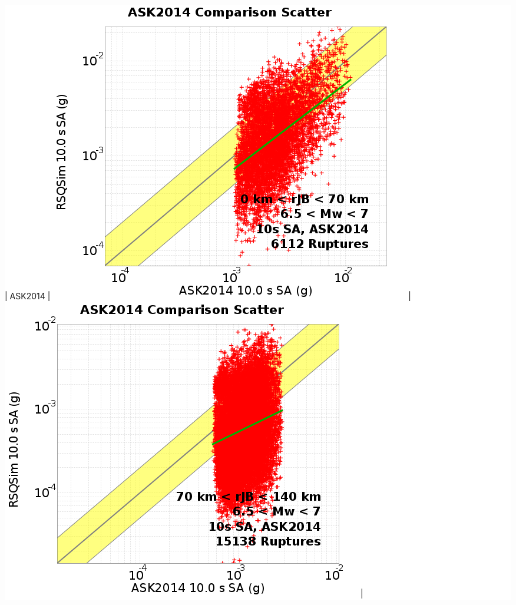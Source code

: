 | ASK2014 | ![Scatter Plot](resources/USC_mag_6.5_7_dist_0_7010s_ASK2014_scatter.png) | ![Scatter Plot](resources/USC_mag_6.5_7_dist_70_14010s_ASK2014_scatter.png) |